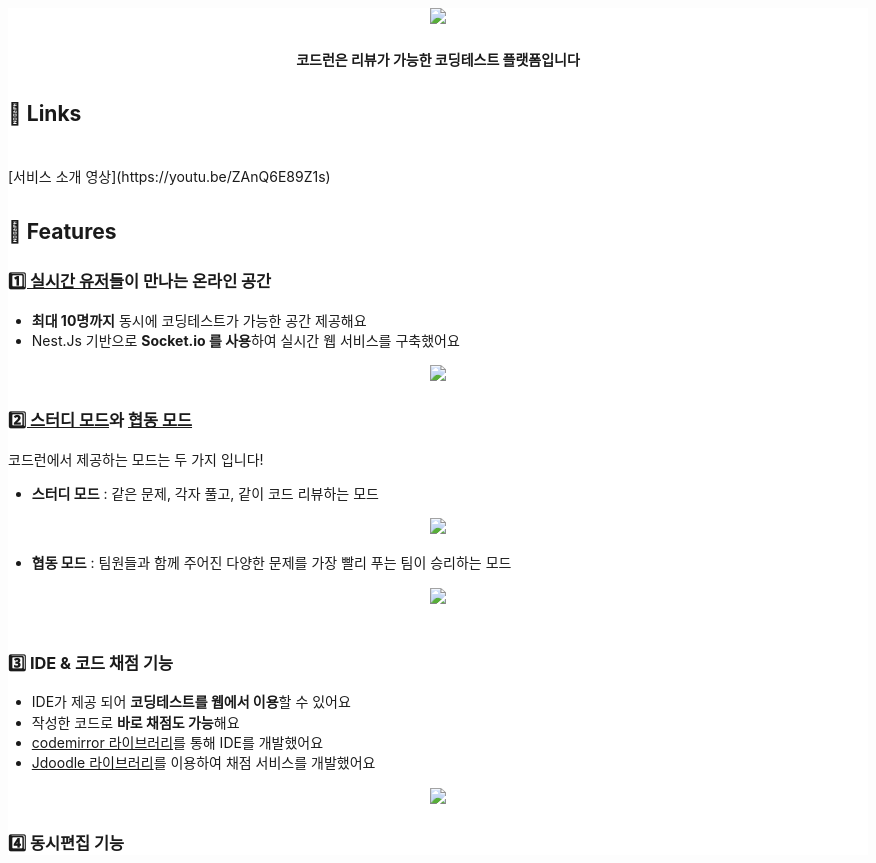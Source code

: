 <p align="center">
  <img src="https://velog.velcdn.com/images/oneju/post/6651b080-93c9-4598-b7d0-fffb10305650/image.png" width="50%" />
  <br/>
  <br/>
  <strong>코드런은 리뷰가 가능한 코딩테스트 플랫폼입니다</strong>
</p>

 🔗 Links
 ---
<br/>
[서비스 소개 영상](https://youtu.be/ZAnQ6E89Z1s)





## 📍 Features
### **<U>1️⃣ 실시간 유저</U>들이 만나는 온라인 공간**
- **최대 10명까지** 동시에 코딩테스트가 가능한 공간 제공해요
- Nest.Js 기반으로 **Socket.io 를 사용**하여 실시간 웹 서비스를 구축했어요
<div style="text-align: center">
    <img src="https://velog.velcdn.com/images/minpic/post/cff62225-8a59-4735-9af9-0ea271f816e5/image.gif">
</div>

### **<U>2️⃣ 스터디 모드</U>와 <U>협동 모드</U>**

코드런에서 제공하는 모드는 두 가지 입니다!

- **스터디 모드** : 같은 문제, 각자 풀고, 같이 코드 리뷰하는 모드
<div style="text-align: center">
    <img src="https://velog.velcdn.com/images/oneju/post/739ab478-d694-4ebd-a540-f13e56f895a1/image.gif" >
</div>

- **협동 모드** : 팀원들과 함께 주어진 다양한 문제를 가장 빨리 푸는 팀이 승리하는 모드 
<div style="text-align: center">
    <img src="https://velog.velcdn.com/images/oneju/post/77e37515-ce5d-48a2-8306-33e505e45a75/image.gif" >
</div>
<br/>

### **3️⃣ IDE & 코드 채점 기능**

- IDE가 제공 되어 **코딩테스트를 웹에서 이용**할 수 있어요
- 작성한 코드로 **바로 채점도 가능**해요
- <U>codemirror 라이브러리</U>를 통해 IDE를 개발했어요
- <U>Jdoodle 라이브러리</U>를 이용하여 채점 서비스를 개발했어요

<div style="text-align: center">
   <img src="https://velog.velcdn.com/images/minpic/post/9e789421-dcca-479c-96f6-aada0e230378/image.gif">
</div>

### **4️⃣ 동시편집 기능**
